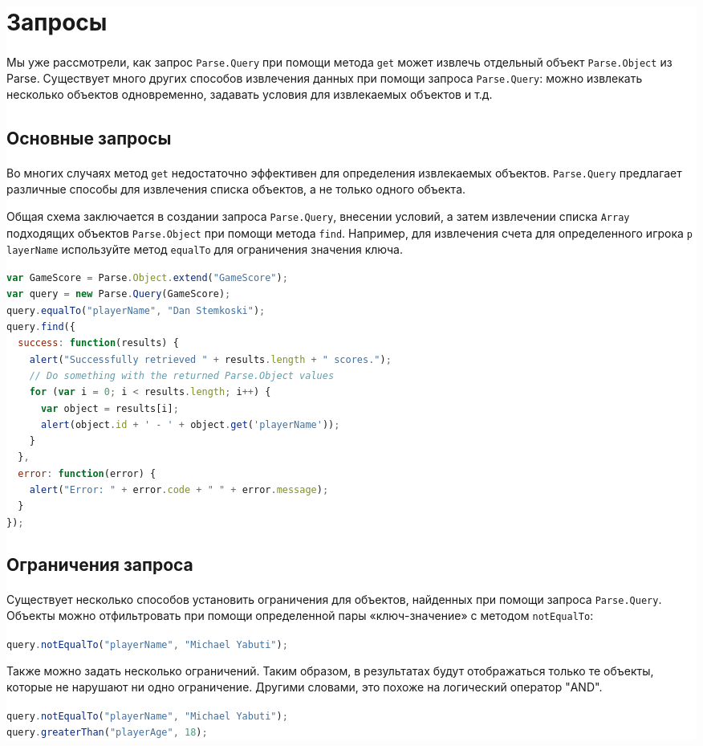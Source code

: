 # Запросы

Мы уже рассмотрели, как запрос `Parse.Query` при помощи метода `get` может извлечь отдельный объект `Parse.Object` из Parse. Существует много других способов извлечения данных при помощи запроса `Parse.Query`: можно извлекать несколько объектов одновременно, задавать условия для извлекаемых объектов и т.д.

## Основные запросы

Во многих случаях метод `get` недостаточно эффективен для определения извлекаемых объектов. `Parse.Query` предлагает различные способы для извлечения списка объектов, а не только одного объекта.

Общая схема заключается в создании запроса `Parse.Query`, внесении условий, а затем извлечении списка `Array` подходящих объектов `Parse.Object` при помощи метода `find`. Например, для извлечения счета для определенного игрока `playerName` используйте метод `equalTo` для ограничения значения ключа.

```js
var GameScore = Parse.Object.extend("GameScore");
var query = new Parse.Query(GameScore);
query.equalTo("playerName", "Dan Stemkoski");
query.find({
  success: function(results) {
    alert("Successfully retrieved " + results.length + " scores.");
    // Do something with the returned Parse.Object values
    for (var i = 0; i < results.length; i++) {
      var object = results[i];
      alert(object.id + ' - ' + object.get('playerName'));
    }
  },
  error: function(error) {
    alert("Error: " + error.code + " " + error.message);
  }
});
```

## Ограничения запроса

Существует несколько способов установить ограничения для объектов, найденных при помощи запроса `Parse.Query`. Объекты можно отфильтровать при помощи определенной пары «ключ-значение» с методом `notEqualTo`:

```js
query.notEqualTo("playerName", "Michael Yabuti");
```

Также можно задать несколько ограничений. Таким образом, в результатах будут отображаться только те объекты, которые не нарушают ни одно ограничение.  Другими словами, это похоже на логический оператор &quot;AND&quot;.

```js
query.notEqualTo("playerName", "Michael Yabuti");
query.greaterThan("playerAge", 18);
```
